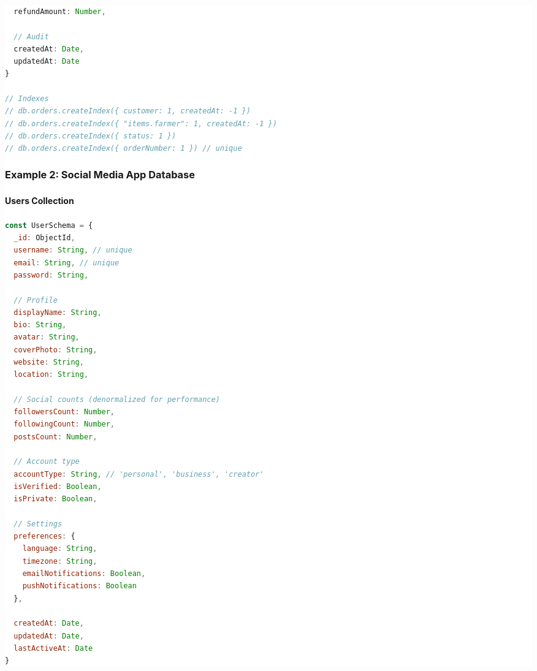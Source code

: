 ```javascript
  refundAmount: Number,
  
  // Audit
  createdAt: Date,
  updatedAt: Date
}

// Indexes
// db.orders.createIndex({ customer: 1, createdAt: -1 })
// db.orders.createIndex({ "items.farmer": 1, createdAt: -1 })
// db.orders.createIndex({ status: 1 })
// db.orders.createIndex({ orderNumber: 1 }) // unique
```

### **Example 2: Social Media App Database**

#### **Users Collection**
```javascript
const UserSchema = {
  _id: ObjectId,
  username: String, // unique
  email: String, // unique
  password: String,
  
  // Profile
  displayName: String,
  bio: String,
  avatar: String,
  coverPhoto: String,
  website: String,
  location: String,
  
  // Social counts (denormalized for performance)
  followersCount: Number,
  followingCount: Number,
  postsCount: Number,
  
  // Account type
  accountType: String, // 'personal', 'business', 'creator'
  isVerified: Boolean,
  isPrivate: Boolean,
  
  // Settings
  preferences: {
    language: String,
    timezone: String,
    emailNotifications: Boolean,
    pushNotifications: Boolean
  },
  
  createdAt: Date,
  updatedAt: Date,
  lastActiveAt: Date
}
```

